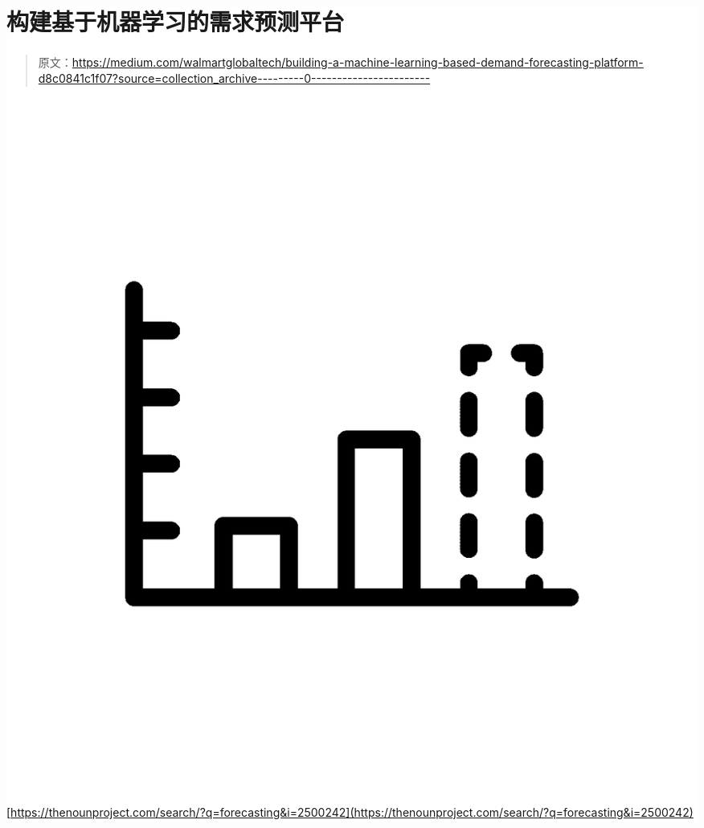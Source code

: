 # 构建基于机器学习的需求预测平台

> 原文：<https://medium.com/walmartglobaltech/building-a-machine-learning-based-demand-forecasting-platform-d8c0841c1f07?source=collection_archive---------0----------------------->

![](img/7efb9fd818ae29ff6f20cb980402d3b6.png)

[https://thenounproject.com/search/?q=forecasting&i=2500242](https://thenounproject.com/search/?q=forecasting&i=2500242)
